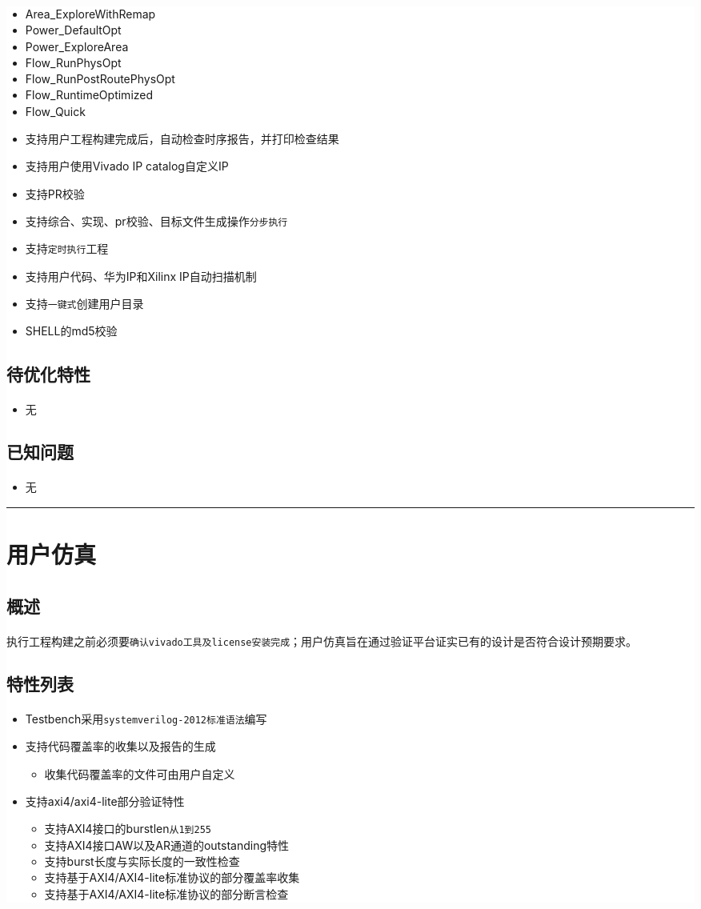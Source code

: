   - Area_ExploreWithRemap
  - Power_DefaultOpt
  - Power_ExploreArea
  - Flow_RunPhysOpt
  - Flow_RunPostRoutePhysOpt
  - Flow_RuntimeOptimized
  - Flow_Quick

* 支持用户工程构建完成后，自动检查时序报告，并打印检查结果

* 支持用户使用Vivado IP catalog自定义IP

* 支持PR校验

* 支持综合、实现、pr校验、目标文件生成操作`分步执行`

* 支持`定时执行`工程

* 支持用户代码、华为IP和Xilinx IP自动扫描机制

* 支持`一键式`创建用户目录

* SHELL的md5校验


## 待优化特性
 * 无


## 已知问题
 * 无

---

<a name="用户仿真"></a>

# 用户仿真

## 概述
执行工程构建之前必须要`确认vivado工具及license安装完成`；用户仿真旨在通过验证平台证实已有的设计是否符合设计预期要求。

## 特性列表

* Testbench采用`systemverilog-2012标准语法`编写

* 支持代码覆盖率的收集以及报告的生成
  - 收集代码覆盖率的文件可由用户自定义

* 支持axi4/axi4-lite部分验证特性
  - 支持AXI4接口的burstlen`从1到255`
  - 支持AXI4接口AW以及AR通道的outstanding特性
  - 支持burst长度与实际长度的一致性检查
  - 支持基于AXI4/AXI4-lite标准协议的部分覆盖率收集
  - 支持基于AXI4/AXI4-lite标准协议的部分断言检查
